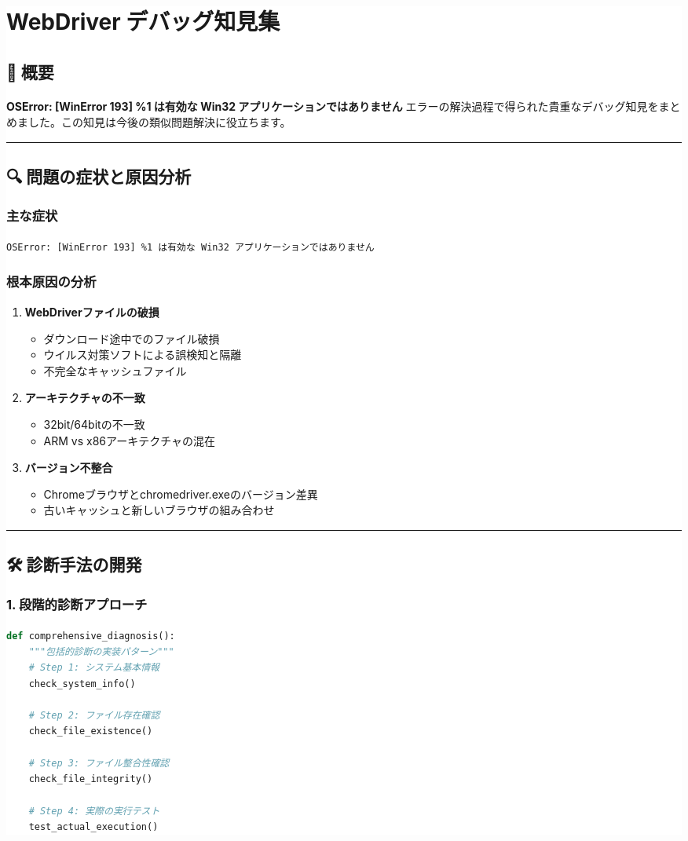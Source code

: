 # WebDriver デバッグ知見集

## 🎯 概要

**OSError: [WinError 193] %1 は有効な Win32 アプリケーションではありません** エラーの解決過程で得られた貴重なデバッグ知見をまとめました。この知見は今後の類似問題解決に役立ちます。

---

## 🔍 問題の症状と原因分析

### 主な症状
```
OSError: [WinError 193] %1 は有効な Win32 アプリケーションではありません
```

### 根本原因の分析

1. **WebDriverファイルの破損**
   - ダウンロード途中でのファイル破損
   - ウイルス対策ソフトによる誤検知と隔離
   - 不完全なキャッシュファイル

2. **アーキテクチャの不一致**
   - 32bit/64bitの不一致
   - ARM vs x86アーキテクチャの混在

3. **バージョン不整合**
   - Chromeブラウザとchromedriver.exeのバージョン差異
   - 古いキャッシュと新しいブラウザの組み合わせ

---

## 🛠️ 診断手法の開発

### 1. 段階的診断アプローチ

```python
def comprehensive_diagnosis():
    """包括的診断の実装パターン"""
    # Step 1: システム基本情報
    check_system_info()
    
    # Step 2: ファイル存在確認
    check_file_existence()
    
    # Step 3: ファイル整合性確認
    check_file_integrity()
    
    # Step 4: 実際の実行テスト
    test_actual_execution()
```
